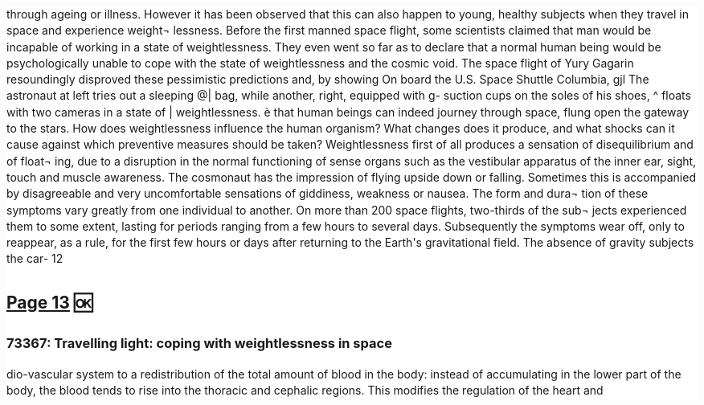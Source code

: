 through ageing or illness. However it has
been observed that this can also happen
to young, healthy subjects when they
travel in space and experience weight¬
lessness.
Before the first manned space flight,
some scientists claimed that man would
be incapable of working in a state of
weightlessness. They even went so far as
to declare that a normal human being
would be psychologically unable to cope
with the state of weightlessness and the
cosmic void. The space flight of Yury
Gagarin resoundingly disproved these
pessimistic predictions and, by showing
On board the U.S. Space Shuttle Columbia, gjl
The astronaut at left tries out a sleeping @|
bag, while another, right, equipped with g-
suction cups on the soles of his shoes, ^
floats with two cameras in a state of |
weightlessness. è
that human beings can indeed journey
through space, flung open the gateway to
the stars.
How does weightlessness influence the
human organism? What changes does it
produce, and what shocks can it cause
against which preventive measures
should be taken?
Weightlessness first of all produces a
sensation of disequilibrium and of float¬
ing, due to a disruption in the normal
functioning of sense organs such as the
vestibular apparatus of the inner ear,
sight, touch and muscle awareness. The
cosmonaut has the impression of flying
upside down or falling. Sometimes this is
accompanied by disagreeable and very
uncomfortable sensations of giddiness,
weakness or nausea. The form and dura¬
tion of these symptoms vary greatly from
one individual to another. On more than
200 space flights, two-thirds of the sub¬
jects experienced them to some extent,
lasting for periods ranging from a few
hours to several days. Subsequently the
symptoms wear off, only to reappear, as a
rule, for the first few hours or days after
returning to the Earth's gravitational
field.
The absence of gravity subjects the car-
12
## [Page 13](https://demo.humlab.umu.se/courier/073379engo.pdf#page=13) 🆗
### 73367: Travelling light: coping with weightlessness in space
dio-vascular system to a redistribution of
the total amount of blood in the body:
instead of accumulating in the lower part
of the body, the blood tends to rise into
the thoracic and cephalic regions. This
modifies the regulation of the heart and